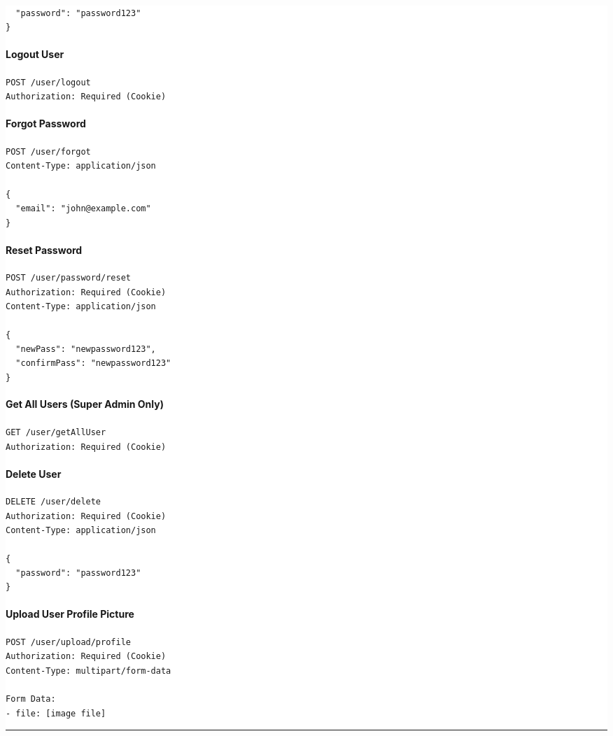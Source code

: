 ```http
  "password": "password123"
}
```

#### Logout User
```http
POST /user/logout
Authorization: Required (Cookie)
```

#### Forgot Password
```http
POST /user/forgot
Content-Type: application/json

{
  "email": "john@example.com"
}
```

#### Reset Password
```http
POST /user/password/reset
Authorization: Required (Cookie)
Content-Type: application/json

{
  "newPass": "newpassword123",
  "confirmPass": "newpassword123"
}
```

#### Get All Users (Super Admin Only)
```http
GET /user/getAllUser
Authorization: Required (Cookie)
```

#### Delete User
```http
DELETE /user/delete
Authorization: Required (Cookie)
Content-Type: application/json

{
  "password": "password123"
}
```

#### Upload User Profile Picture
```http
POST /user/upload/profile
Authorization: Required (Cookie)
Content-Type: multipart/form-data

Form Data:
- file: [image file]
```

---